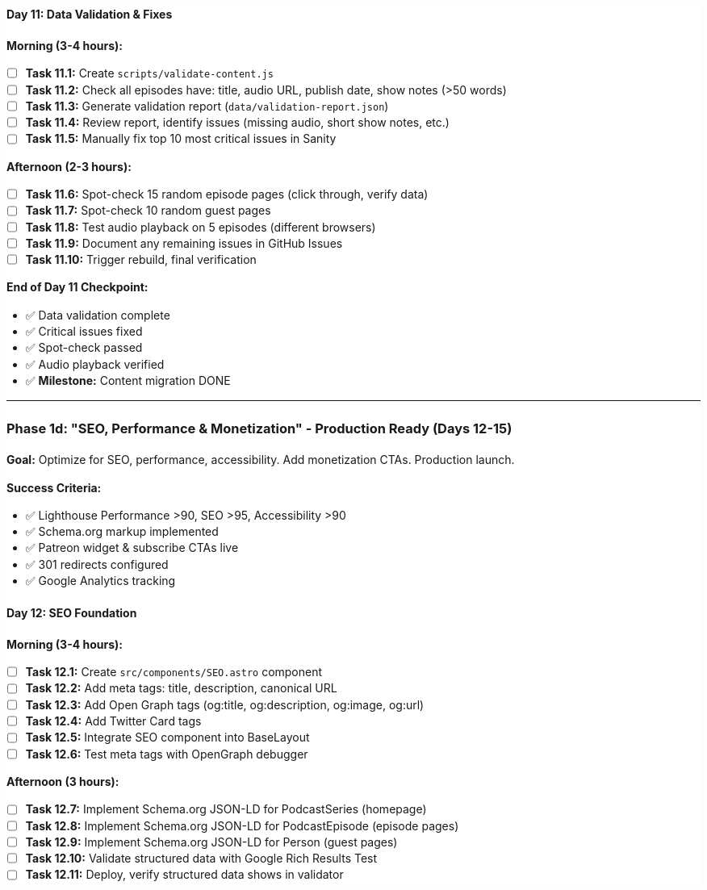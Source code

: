 #### **Day 11: Data Validation & Fixes**

**Morning (3-4 hours):**
- [ ] **Task 11.1:** Create `scripts/validate-content.js`
- [ ] **Task 11.2:** Check all episodes have: title, audio URL, publish date, show notes (>50 words)
- [ ] **Task 11.3:** Generate validation report (`data/validation-report.json`)
- [ ] **Task 11.4:** Review report, identify issues (missing audio, short show notes, etc.)
- [ ] **Task 11.5:** Manually fix top 10 most critical issues in Sanity

**Afternoon (2-3 hours):**
- [ ] **Task 11.6:** Spot-check 15 random episode pages (click through, verify data)
- [ ] **Task 11.7:** Spot-check 10 random guest pages
- [ ] **Task 11.8:** Test audio playback on 5 episodes (different browsers)
- [ ] **Task 11.9:** Document any remaining issues in GitHub Issues
- [ ] **Task 11.10:** Trigger rebuild, final verification

**End of Day 11 Checkpoint:**
- ✅ Data validation complete
- ✅ Critical issues fixed
- ✅ Spot-check passed
- ✅ Audio playback verified
- ✅ **Milestone:** Content migration DONE

---

### **Phase 1d: "SEO, Performance & Monetization" - Production Ready (Days 12-15)**

**Goal:** Optimize for SEO, performance, accessibility. Add monetization CTAs. Production launch.

**Success Criteria:**
- ✅ Lighthouse Performance >90, SEO >95, Accessibility >90
- ✅ Schema.org markup implemented
- ✅ Patreon widget & subscribe CTAs live
- ✅ 301 redirects configured
- ✅ Google Analytics tracking

#### **Day 12: SEO Foundation**

**Morning (3-4 hours):**
- [ ] **Task 12.1:** Create `src/components/SEO.astro` component
- [ ] **Task 12.2:** Add meta tags: title, description, canonical URL
- [ ] **Task 12.3:** Add Open Graph tags (og:title, og:description, og:image, og:url)
- [ ] **Task 12.4:** Add Twitter Card tags
- [ ] **Task 12.5:** Integrate SEO component into BaseLayout
- [ ] **Task 12.6:** Test meta tags with OpenGraph debugger

**Afternoon (3 hours):**
- [ ] **Task 12.7:** Implement Schema.org JSON-LD for PodcastSeries (homepage)
- [ ] **Task 12.8:** Implement Schema.org JSON-LD for PodcastEpisode (episode pages)
- [ ] **Task 12.9:** Implement Schema.org JSON-LD for Person (guest pages)
- [ ] **Task 12.10:** Validate structured data with Google Rich Results Test
- [ ] **Task 12.11:** Deploy, verify structured data shows in validator
